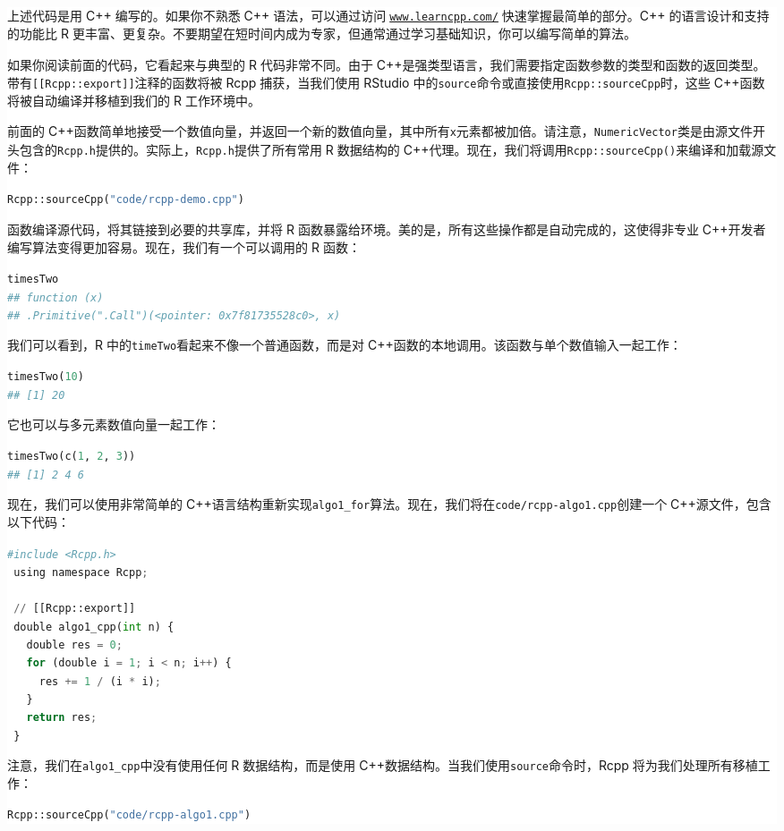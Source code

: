 上述代码是用 C++ 编写的。如果你不熟悉 C++ 语法，可以通过访问 [`www.learncpp.com/`](http://www.learncpp.com/) 快速掌握最简单的部分。C++ 的语言设计和支持的功能比 R 更丰富、更复杂。不要期望在短时间内成为专家，但通常通过学习基础知识，你可以编写简单的算法。

如果你阅读前面的代码，它看起来与典型的 R 代码非常不同。由于 C++是强类型语言，我们需要指定函数参数的类型和函数的返回类型。带有`[[Rcpp::export]]`注释的函数将被 Rcpp 捕获，当我们使用 RStudio 中的`source`命令或直接使用`Rcpp::sourceCpp`时，这些 C++函数将被自动编译并移植到我们的 R 工作环境中。

前面的 C++函数简单地接受一个数值向量，并返回一个新的数值向量，其中所有`x`元素都被加倍。请注意，`NumericVector`类是由源文件开头包含的`Rcpp.h`提供的。实际上，`Rcpp.h`提供了所有常用 R 数据结构的 C++代理。现在，我们将调用`Rcpp::sourceCpp()`来编译和加载源文件：

```py
Rcpp::sourceCpp("code/rcpp-demo.cpp") 

```

函数编译源代码，将其链接到必要的共享库，并将 R 函数暴露给环境。美的是，所有这些操作都是自动完成的，这使得非专业 C++开发者编写算法变得更加容易。现在，我们有一个可以调用的 R 函数：

```py
timesTwo 
## function (x)  
## .Primitive(".Call")(<pointer: 0x7f81735528c0>, x) 

```

我们可以看到，R 中的`timeTwo`看起来不像一个普通函数，而是对 C++函数的本地调用。该函数与单个数值输入一起工作：

```py
timesTwo(10) 
## [1] 20 

```

它也可以与多元素数值向量一起工作：

```py
timesTwo(c(1, 2, 3)) 
## [1] 2 4 6 

```

现在，我们可以使用非常简单的 C++语言结构重新实现`algo1_for`算法。现在，我们将在`code/rcpp-algo1.cpp`创建一个 C++源文件，包含以下代码：

```py
#include <Rcpp.h>
 using namespace Rcpp;

 // [[Rcpp::export]]
 double algo1_cpp(int n) {
   double res = 0;
   for (double i = 1; i < n; i++) {
     res += 1 / (i * i);
   }
   return res;
 }
```

注意，我们在`algo1_cpp`中没有使用任何 R 数据结构，而是使用 C++数据结构。当我们使用`source`命令时，Rcpp 将为我们处理所有移植工作：

```py
Rcpp::sourceCpp("code/rcpp-algo1.cpp") 

```

